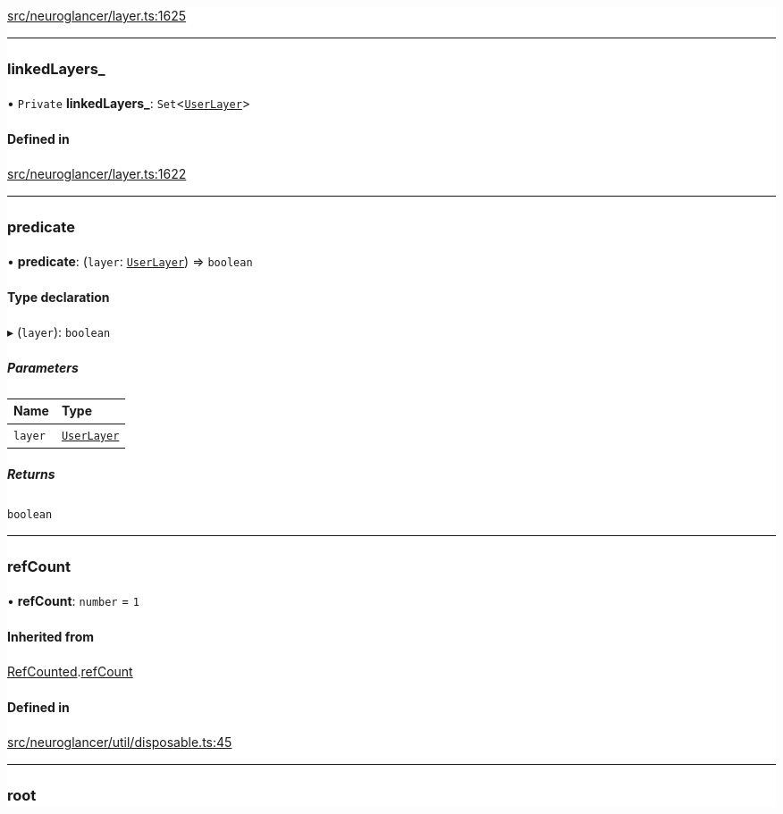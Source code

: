 [src/neuroglancer/layer.ts:1625](https://github.com/ActiveBrainAtlas2/neuroglancer/blob/1beb5d34/src/neuroglancer/layer.ts#L1625)

___

### linkedLayers\_

• `Private` **linkedLayers\_**: `Set`<[`UserLayer`](annotation_annotation_layer_state._internal_.UserLayer.md)\>

#### Defined in

[src/neuroglancer/layer.ts:1622](https://github.com/ActiveBrainAtlas2/neuroglancer/blob/1beb5d34/src/neuroglancer/layer.ts#L1622)

___

### predicate

• **predicate**: (`layer`: [`UserLayer`](annotation_annotation_layer_state._internal_.UserLayer.md)) => `boolean`

#### Type declaration

▸ (`layer`): `boolean`

##### Parameters

| Name | Type |
| :------ | :------ |
| `layer` | [`UserLayer`](annotation_annotation_layer_state._internal_.UserLayer.md) |

##### Returns

`boolean`

___

### refCount

• **refCount**: `number` = `1`

#### Inherited from

[RefCounted](util_disposable.RefCounted.md).[refCount](util_disposable.RefCounted.md#refcount)

#### Defined in

[src/neuroglancer/util/disposable.ts:45](https://github.com/ActiveBrainAtlas2/neuroglancer/blob/1beb5d34/src/neuroglancer/util/disposable.ts#L45)

___

### root
